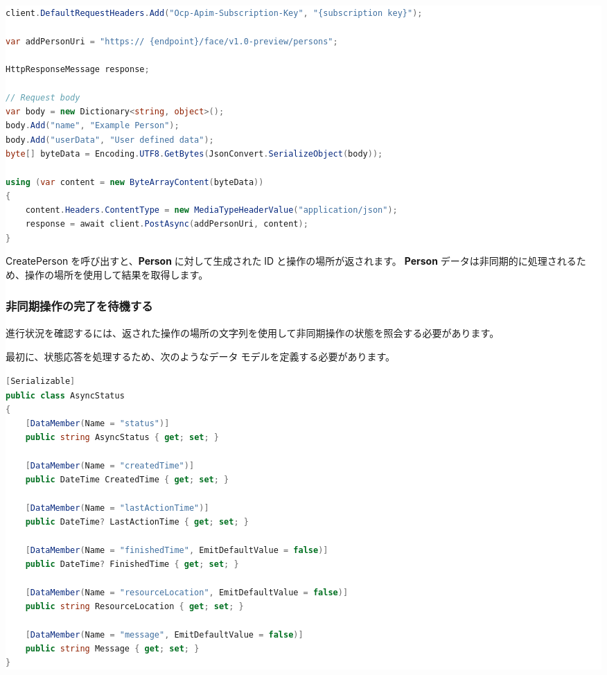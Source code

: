 ```csharp
client.DefaultRequestHeaders.Add("Ocp-Apim-Subscription-Key", "{subscription key}");

var addPersonUri = "https:// {endpoint}/face/v1.0-preview/persons";

HttpResponseMessage response;

// Request body
var body = new Dictionary<string, object>();
body.Add("name", "Example Person");
body.Add("userData", "User defined data");
byte[] byteData = Encoding.UTF8.GetBytes(JsonConvert.SerializeObject(body));

using (var content = new ByteArrayContent(byteData))
{
    content.Headers.ContentType = new MediaTypeHeaderValue("application/json");
    response = await client.PostAsync(addPersonUri, content); 
}
```

CreatePerson を呼び出すと、**Person** に対して生成された ID と操作の場所が返されます。 **Person** データは非同期的に処理されるため、操作の場所を使用して結果を取得します。 

### <a name="wait-for-asynchronous-operation-completion"></a>非同期操作の完了を待機する
進行状況を確認するには、返された操作の場所の文字列を使用して非同期操作の状態を照会する必要があります。 

最初に、状態応答を処理するため、次のようなデータ モデルを定義する必要があります。

```csharp
[Serializable]
public class AsyncStatus
{
    [DataMember(Name = "status")]
    public string AsyncStatus { get; set; }

    [DataMember(Name = "createdTime")]
    public DateTime CreatedTime { get; set; }

    [DataMember(Name = "lastActionTime")]
    public DateTime? LastActionTime { get; set; }

    [DataMember(Name = "finishedTime", EmitDefaultValue = false)]
    public DateTime? FinishedTime { get; set; }

    [DataMember(Name = "resourceLocation", EmitDefaultValue = false)]
    public string ResourceLocation { get; set; }

    [DataMember(Name = "message", EmitDefaultValue = false)]
    public string Message { get; set; }
}
```
